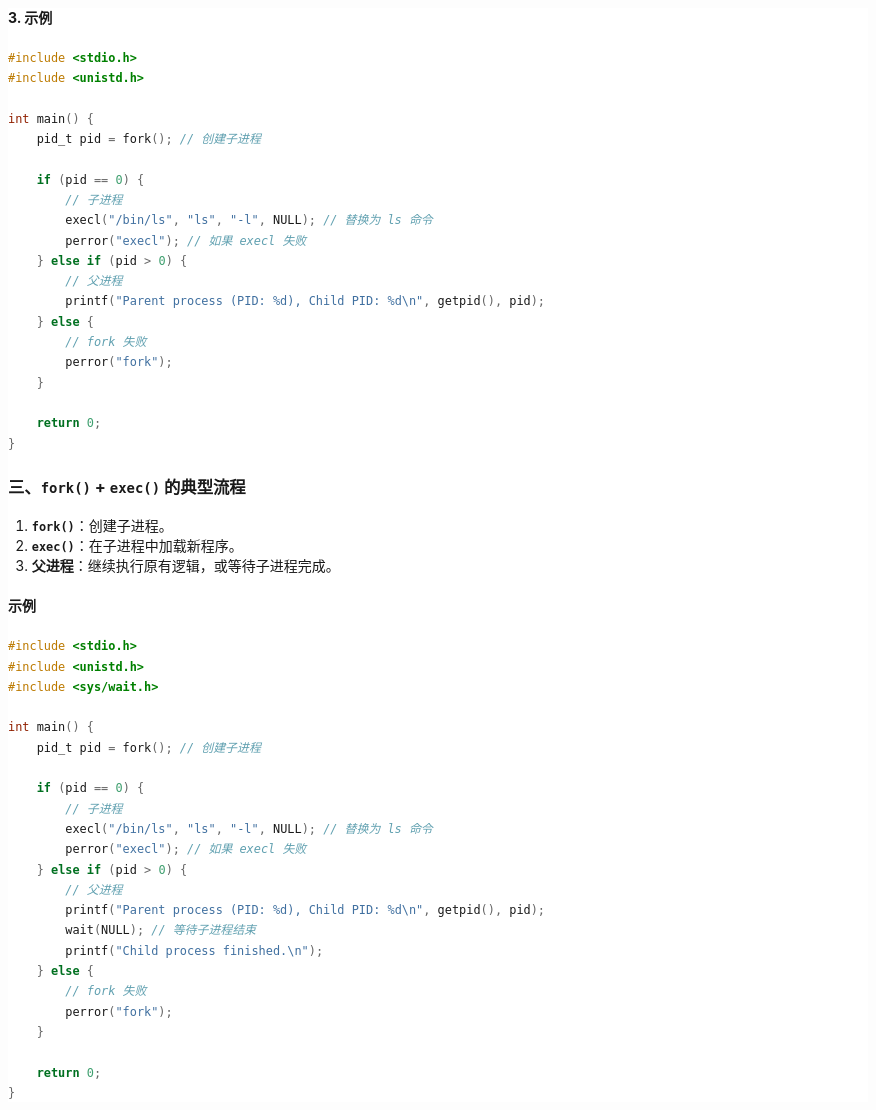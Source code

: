 #### 3. **示例**
```c
#include <stdio.h>
#include <unistd.h>

int main() {
    pid_t pid = fork(); // 创建子进程

    if (pid == 0) {
        // 子进程
        execl("/bin/ls", "ls", "-l", NULL); // 替换为 ls 命令
        perror("execl"); // 如果 execl 失败
    } else if (pid > 0) {
        // 父进程
        printf("Parent process (PID: %d), Child PID: %d\n", getpid(), pid);
    } else {
        // fork 失败
        perror("fork");
    }

    return 0;
}
```


### **三、`fork()` + `exec()` 的典型流程**
1. **`fork()`**：创建子进程。
2. **`exec()`**：在子进程中加载新程序。
3. **父进程**：继续执行原有逻辑，或等待子进程完成。

#### 示例
```c
#include <stdio.h>
#include <unistd.h>
#include <sys/wait.h>

int main() {
    pid_t pid = fork(); // 创建子进程

    if (pid == 0) {
        // 子进程
        execl("/bin/ls", "ls", "-l", NULL); // 替换为 ls 命令
        perror("execl"); // 如果 execl 失败
    } else if (pid > 0) {
        // 父进程
        printf("Parent process (PID: %d), Child PID: %d\n", getpid(), pid);
        wait(NULL); // 等待子进程结束
        printf("Child process finished.\n");
    } else {
        // fork 失败
        perror("fork");
    }

    return 0;
}
```
